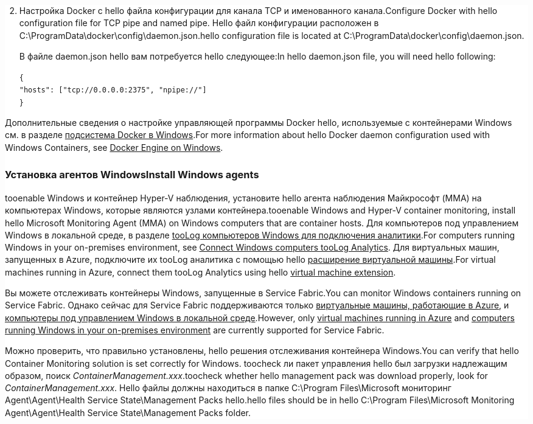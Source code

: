 2. <span data-ttu-id="a0b89-335">Настройка Docker с hello файла конфигурации для канала TCP и именованного канала.</span><span class="sxs-lookup"><span data-stu-id="a0b89-335">Configure Docker with hello configuration file for TCP pipe and named pipe.</span></span> <span data-ttu-id="a0b89-336">Hello файл конфигурации расположен в C:\ProgramData\docker\config\daemon.json.</span><span class="sxs-lookup"><span data-stu-id="a0b89-336">hello configuration file is located at C:\ProgramData\docker\config\daemon.json.</span></span>

    <span data-ttu-id="a0b89-337">В файле daemon.json hello вам потребуется hello следующее:</span><span class="sxs-lookup"><span data-stu-id="a0b89-337">In hello daemon.json file, you will need hello following:</span></span>

    ```
    {
    "hosts": ["tcp://0.0.0.0:2375", "npipe://"]
    }
    ```

<span data-ttu-id="a0b89-338">Дополнительные сведения о настройке управляющей программы Docker hello, используемые с контейнерами Windows см. в разделе [подсистема Docker в Windows](https://docs.microsoft.com/virtualization/windowscontainers/manage-docker/configure-docker-daemon).</span><span class="sxs-lookup"><span data-stu-id="a0b89-338">For more information about hello Docker daemon configuration used with Windows Containers, see [Docker Engine on Windows](https://docs.microsoft.com/virtualization/windowscontainers/manage-docker/configure-docker-daemon).</span></span>


### <a name="install-windows-agents"></a><span data-ttu-id="a0b89-339">Установка агентов Windows</span><span class="sxs-lookup"><span data-stu-id="a0b89-339">Install Windows agents</span></span>

<span data-ttu-id="a0b89-340">tooenable Windows и контейнер Hyper-V наблюдения, установите hello агента наблюдения Майкрософт (MMA) на компьютерах Windows, которые являются узлами контейнера.</span><span class="sxs-lookup"><span data-stu-id="a0b89-340">tooenable Windows and Hyper-V container monitoring, install hello Microsoft Monitoring Agent (MMA) on Windows computers that are container hosts.</span></span> <span data-ttu-id="a0b89-341">Для компьютеров под управлением Windows в локальной среде, в разделе [tooLog компьютеров Windows для подключения аналитики](log-analytics-windows-agents.md).</span><span class="sxs-lookup"><span data-stu-id="a0b89-341">For computers running Windows in your on-premises environment, see [Connect Windows computers tooLog Analytics](log-analytics-windows-agents.md).</span></span> <span data-ttu-id="a0b89-342">Для виртуальных машин, запущенных в Azure, подключите их tooLog аналитика с помощью hello [расширение виртуальной машины](log-analytics-azure-vm-extension.md).</span><span class="sxs-lookup"><span data-stu-id="a0b89-342">For virtual machines running in Azure, connect them tooLog Analytics using hello [virtual machine extension](log-analytics-azure-vm-extension.md).</span></span>

<span data-ttu-id="a0b89-343">Вы можете отслеживать контейнеры Windows, запущенные в Service Fabric.</span><span class="sxs-lookup"><span data-stu-id="a0b89-343">You can monitor Windows containers running on Service Fabric.</span></span> <span data-ttu-id="a0b89-344">Однако сейчас для Service Fabric поддерживаются только [виртуальные машины, работающие в Azure](log-analytics-azure-vm-extension.md), и [компьютеры под управлением Windows в локальной среде](log-analytics-windows-agents.md).</span><span class="sxs-lookup"><span data-stu-id="a0b89-344">However, only [virtual machines running in Azure](log-analytics-azure-vm-extension.md) and [computers running Windows in your on-premises environment](log-analytics-windows-agents.md) are currently supported for Service Fabric.</span></span>

<span data-ttu-id="a0b89-345">Можно проверить, что правильно установлены, hello решения отслеживания контейнера Windows.</span><span class="sxs-lookup"><span data-stu-id="a0b89-345">You can verify that hello Container Monitoring solution is set correctly for Windows.</span></span> <span data-ttu-id="a0b89-346">toocheck ли пакет управления hello был загрузки надлежащим образом, поиск *ContainerManagement.xxx*.</span><span class="sxs-lookup"><span data-stu-id="a0b89-346">toocheck whether hello management pack was download properly, look for *ContainerManagement.xxx*.</span></span> <span data-ttu-id="a0b89-347">Hello файлы должны находиться в папке C:\Program Files\Microsoft мониторинг Agent\Agent\Health Service State\Management Packs hello.</span><span class="sxs-lookup"><span data-stu-id="a0b89-347">hello files should be in hello C:\Program Files\Microsoft Monitoring Agent\Agent\Health Service State\Management Packs folder.</span></span>
